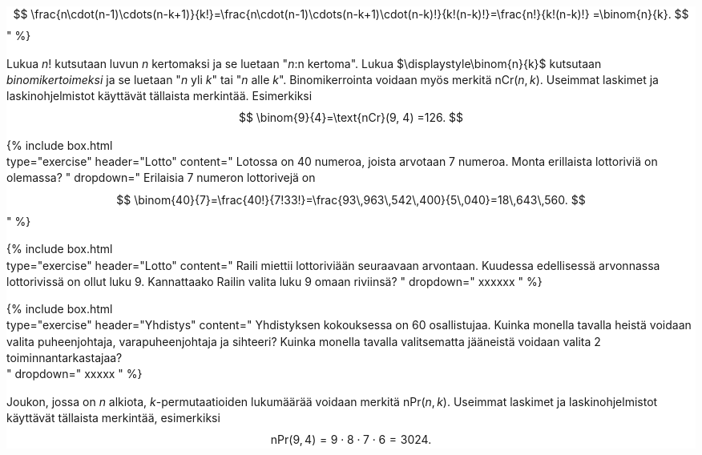 $$
\frac{n\cdot(n-1)\cdots(n-k+1)}{k!}=\frac{n\cdot(n-1)\cdots(n-k+1)\cdot(n-k)!}{k!(n-k)!}=\frac{n!}{k!(n-k)!}
=\binom{n}{k}.
$$
" %}

Lukua $n!$ kutsutaan luvun $n$ kertomaksi ja se luetaan "$n$:n kertoma". Lukua $\displaystyle\binom{n}{k}$ kutsutaan *binomikertoimeksi* ja se luetaan "$n$ yli $k$" tai "$n$ alle $k$".  Binomikerrointa voidaan myös merkitä $\text{nCr}(n, k)$. Useimmat laskimet ja laskinohjelmistot käyttävät tällaista merkintää. Esimerkiksi 
$$
\binom{9}{4}=\text{nCr}(9, 4) =126.
$$

{% include box.html  
type="exercise"
header="Lotto" 
content="
Lotossa on 40 numeroa, joista arvotaan 7 numeroa. Monta erillaista lottoriviä on olemassa?
" 
dropdown="
Erilaisia 7 numeron lottorivejä on
$$
\binom{40}{7}=\frac{40!}{7!33!}=\frac{93\,963\,542\,400}{5\,040}=18\,643\,560.
$$
" %}

{% include box.html  
type="exercise"
header="Lotto" 
content="
Raili miettii lottoriviään seuraavaan arvontaan. Kuudessa edellisessä arvonnassa lottorivissä on ollut luku 9. Kannattaako Railin valita luku 9 omaan riviinsä? 
" 
dropdown="
xxxxxx
" %}

{% include box.html  
type="exercise"
header="Yhdistys" 
content="
Yhdistyksen kokouksessa on 60 osallistujaa. Kuinka monella tavalla heistä voidaan valita puheenjohtaja, varapuheenjohtaja ja sihteeri? Kuinka monella tavalla valitsematta jääneistä voidaan valita 2 toiminnantarkastajaa?  
" 
dropdown="
xxxxx
" %}

Joukon, jossa on $n$ alkiota, $k$-permutaatioiden lukumäärää voidaan merkitä $\text{nPr}(n, k)$. Useimmat laskimet ja laskinohjelmistot käyttävät tällaista merkintää, esimerkiksi 
$$
\text{nPr}(9, 4) =  9\cdot 8 \cdot 7 \cdot 6=3024.
$$
